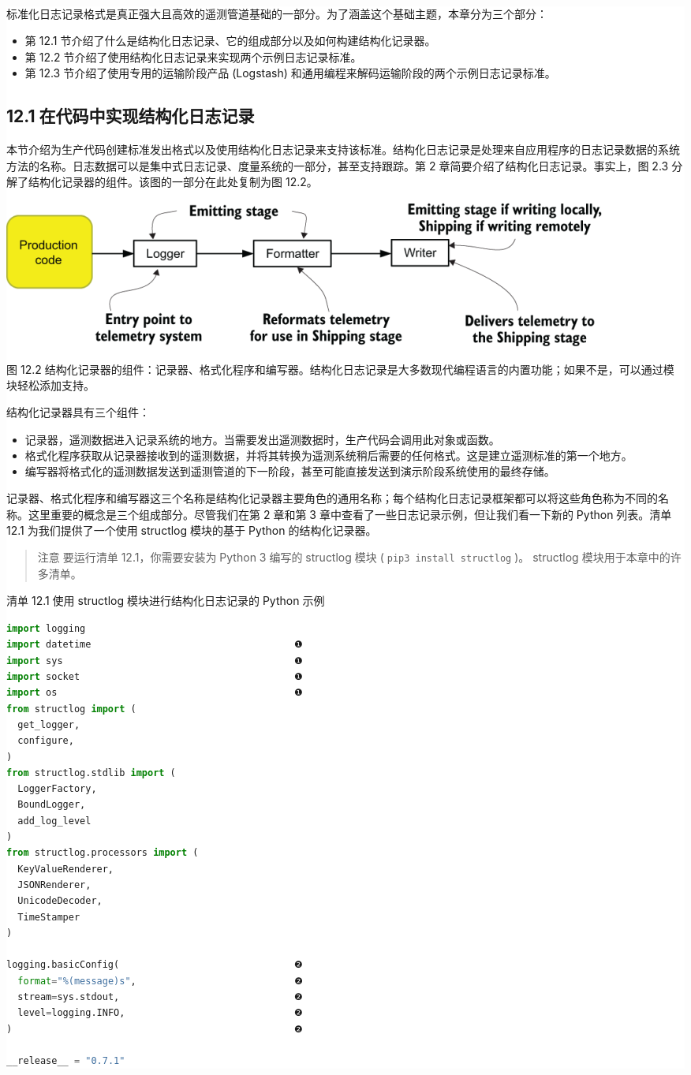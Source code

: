 标准化日志记录格式是真正强大且高效的遥测管道基础的一部分。为了涵盖这个基础主题，本章分为三个部分：

- 第 12.1 节介绍了什么是结构化日志记录、它的组成部分以及如何构建结构化记录器。
- 第 12.2 节介绍了使用结构化日志记录来实现两个示例日志记录标准。
- 第 12.3 节介绍了使用专用的运输阶段产品 (Logstash) 和通用编程来解码运输阶段的两个示例日志记录标准。

## 12.1 在代码中实现结构化日志记录

本节介绍为生产代码创建标准发出格式以及使用结构化日志记录来支持该标准。结构化日志记录是处理来自应用程序的日志记录数据的系统方法的名称。日志数据可以是集中式日志记录、度量系统的一部分，甚至支持跟踪。第 2 章简要介绍了结构化日志记录。事实上，图 2.3 分解了结构化记录器的组件。该图的一部分在此处复制为图 12.2。

![](../images/12-2.png)

图 12.2 结构化记录器的组件：记录器、格式化程序和编写器。结构化日志记录是大多数现代编程语言的内置功能；如果不是，可以通过模块轻松添加支持。

结构化记录器具有三个组件：

- 记录器，遥测数据进入记录系统的地方。当需要发出遥测数据时，生产代码会调用此对象或函数。
- 格式化程序获取从记录器接收到的遥测数据，并将其转换为遥测系统稍后需要的任何格式。这是建立遥测标准的第一个地方。
- 编写器将格式化的遥测数据发送到遥测管道的下一阶段，甚至可能直接发送到演示阶段系统使用的最终存储。

记录器、格式化程序和编写器这三个名称是结构化记录器主要角色的通用名称；每个结构化日志记录框架都可以将这些角色称为不同的名称。这里重要的概念是三个组成部分。尽管我们在第 2 章和第 3 章中查看了一些日志记录示例，但让我们看一下新的 Python 列表。清单 12.1 为我们提供了一个使用 structlog 模块的基于 Python 的结构化记录器。

> 注意 要运行清单 12.1，你需要安装为 Python 3 编写的 structlog 模块 ( `pip3 install structlog` )。 structlog 模块用于本章中的许多清单。

清单 12.1 使用 structlog 模块进行结构化日志记录的 Python 示例

```python
import logging
import datetime                                    ❶
import sys                                         ❶
import socket                                      ❶
import os                                          ❶
from structlog import (
  get_logger,
  configure,
)
from structlog.stdlib import (
  LoggerFactory,
  BoundLogger,
  add_log_level
)
from structlog.processors import (
  KeyValueRenderer,
  JSONRenderer,
  UnicodeDecoder,
  TimeStamper
)
 
logging.basicConfig(                               ❷
  format="%(message)s",                            ❷
  stream=sys.stdout,                               ❷
  level=logging.INFO,                              ❷
)                                                  ❷
 
__release__ = "0.7.1"
```